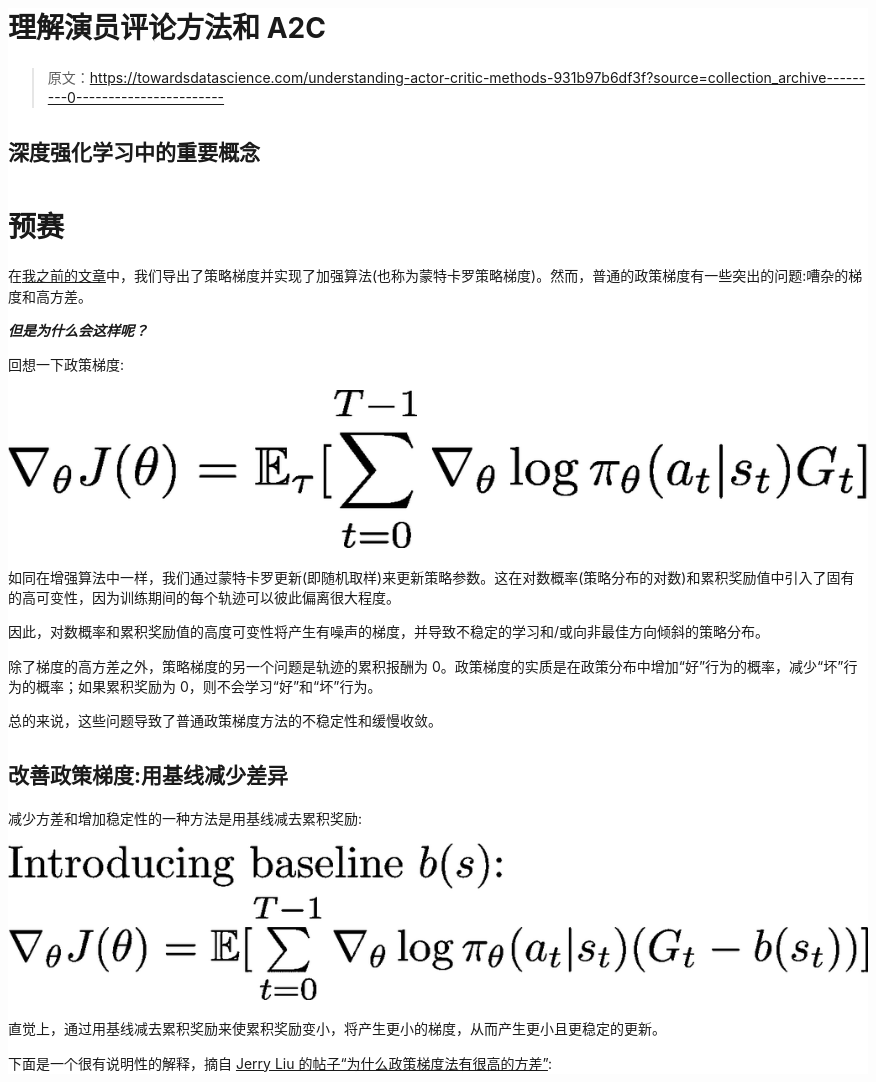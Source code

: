 # 理解演员评论方法和 A2C

> 原文：<https://towardsdatascience.com/understanding-actor-critic-methods-931b97b6df3f?source=collection_archive---------0----------------------->

## 深度强化学习中的重要概念

# 预赛

在[我之前的文章](https://medium.com/@thechrisyoon/deriving-policy-gradients-and-implementing-reinforce-f887949bd63)中，我们导出了策略梯度并实现了加强算法(也称为蒙特卡罗策略梯度)。然而，普通的政策梯度有一些突出的问题:嘈杂的梯度和高方差。

***但是为什么会这样呢？***

回想一下政策梯度:

![](img/1774ee9b69f2de190b2953a2166702e0.png)

如同在增强算法中一样，我们通过蒙特卡罗更新(即随机取样)来更新策略参数。这在对数概率(策略分布的对数)和累积奖励值中引入了固有的高可变性，因为训练期间的每个轨迹可以彼此偏离很大程度。

因此，对数概率和累积奖励值的高度可变性将产生有噪声的梯度，并导致不稳定的学习和/或向非最佳方向倾斜的策略分布。

除了梯度的高方差之外，策略梯度的另一个问题是轨迹的累积报酬为 0。政策梯度的实质是在政策分布中增加“好”行为的概率，减少“坏”行为的概率；如果累积奖励为 0，则不会学习“好”和“坏”行为。

总的来说，这些问题导致了普通政策梯度方法的不稳定性和缓慢收敛。

## 改善政策梯度:用基线减少差异

减少方差和增加稳定性的一种方法是用基线减去累积奖励:

![](img/5d6fd22156d756ba1b6f6a448fc2f659.png)

直觉上，通过用基线减去累积奖励来使累积奖励变小，将产生更小的梯度，从而产生更小且更稳定的更新。

下面是一个很有说明性的解释，摘自 [Jerry Liu 的帖子“为什么政策梯度法有很高的方差”](https://www.quora.com/Why-does-the-policy-gradient-method-have-a-high-variance):
